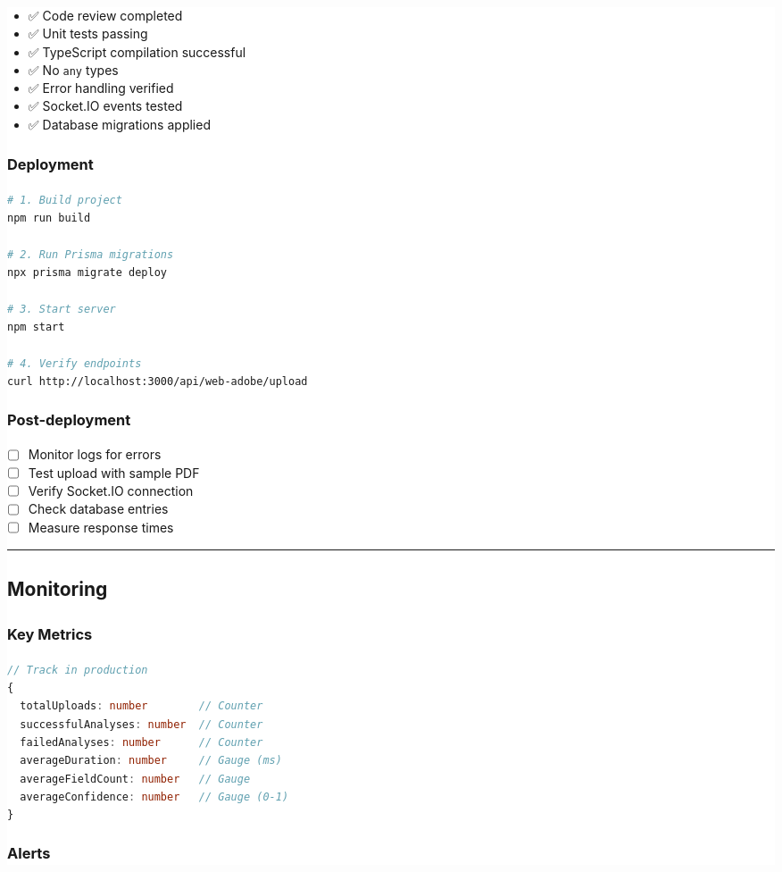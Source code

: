 - ✅ Code review completed
- ✅ Unit tests passing
- ✅ TypeScript compilation successful
- ✅ No `any` types
- ✅ Error handling verified
- ✅ Socket.IO events tested
- ✅ Database migrations applied

### Deployment

```bash
# 1. Build project
npm run build

# 2. Run Prisma migrations
npx prisma migrate deploy

# 3. Start server
npm start

# 4. Verify endpoints
curl http://localhost:3000/api/web-adobe/upload
```

### Post-deployment

- [ ] Monitor logs for errors
- [ ] Test upload with sample PDF
- [ ] Verify Socket.IO connection
- [ ] Check database entries
- [ ] Measure response times

---

## Monitoring

### Key Metrics

```typescript
// Track in production
{
  totalUploads: number        // Counter
  successfulAnalyses: number  // Counter
  failedAnalyses: number      // Counter
  averageDuration: number     // Gauge (ms)
  averageFieldCount: number   // Gauge
  averageConfidence: number   // Gauge (0-1)
}
```

### Alerts
